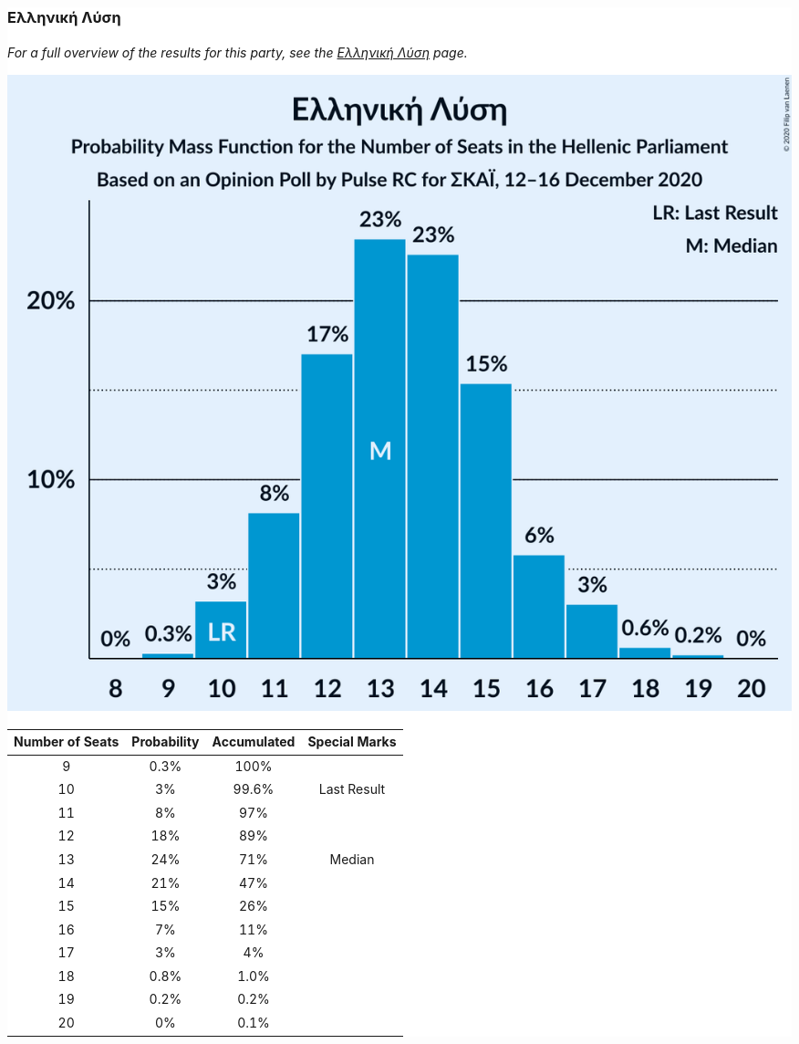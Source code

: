 ### Ελληνική Λύση

*For a full overview of the results for this party, see the [Ελληνική Λύση](party-ελληνικήλύση.html) page.*

![Graph with seats probability mass function not yet produced](2020-12-16-PulseRC-seats-pmf-ελληνικήλύση.png "Seats Probability Mass Function")

| Number of Seats | Probability | Accumulated | Special Marks |
|:---------------:|:-----------:|:-----------:|:-------------:|
| 9 | 0.3% | 100% |  |
| 10 | 3% | 99.6% | Last Result |
| 11 | 8% | 97% |  |
| 12 | 18% | 89% |  |
| 13 | 24% | 71% | Median |
| 14 | 21% | 47% |  |
| 15 | 15% | 26% |  |
| 16 | 7% | 11% |  |
| 17 | 3% | 4% |  |
| 18 | 0.8% | 1.0% |  |
| 19 | 0.2% | 0.2% |  |
| 20 | 0% | 0.1% |  |